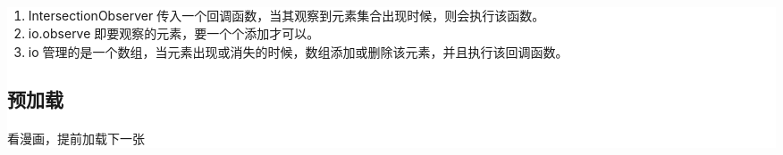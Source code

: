 
1. IntersectionObserver 传入一个回调函数，当其观察到元素集合出现时候，则会执行该函数。
1. io.observe 即要观察的元素，要一个个添加才可以。
1. io 管理的是一个数组，当元素出现或消失的时候，数组添加或删除该元素，并且执行该回调函数。

## 预加载

看漫画，提前加载下一张